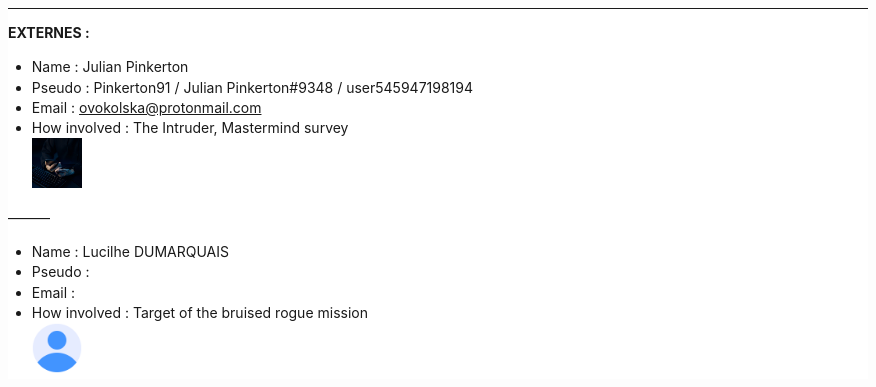 -----

**EXTERNES :**

* Name : Julian Pinkerton
* Pseudo : Pinkerton91 / Julian Pinkerton#9348 / user545947198194
* Email : ovokolska@protonmail.com
* How involved : The Intruder, Mastermind survey  
  <img src="https://raw.githubusercontent.com/Tacosint/HEXA_CTF_V2/master/images/image14.png" width="50" alt=""/>

———

* Name : Lucilhe DUMARQUAIS
* Pseudo :
* Email :
* How involved : Target of the bruised rogue mission  
  <img src="https://raw.githubusercontent.com/Tacosint/HEXA_CTF_V2/master/images/image7.png" width="50" alt=""/>
